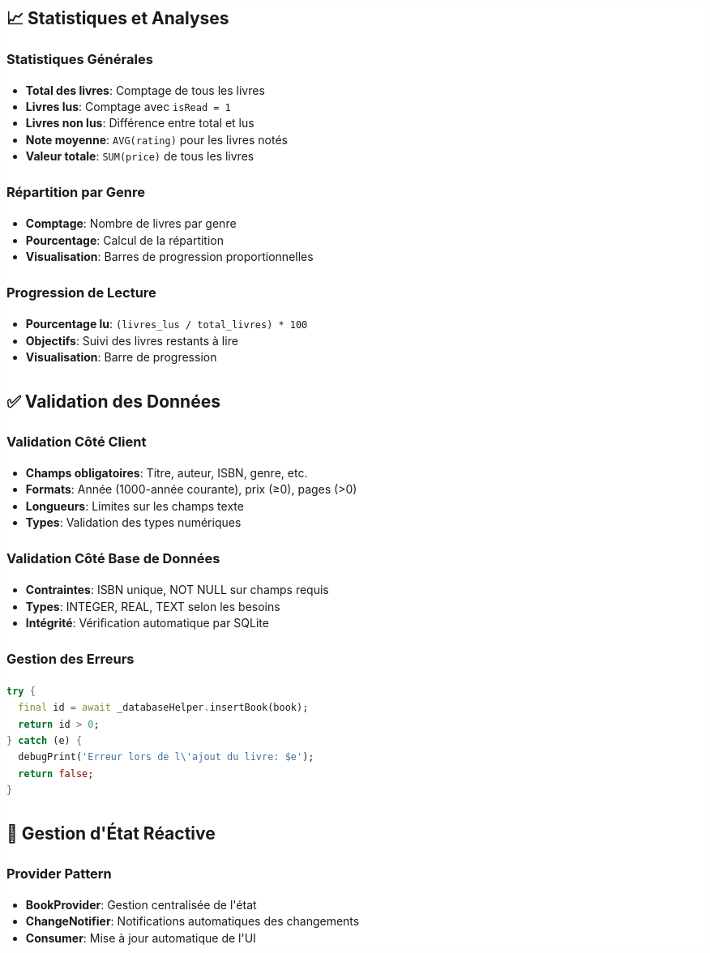
## 📈 Statistiques et Analyses

### Statistiques Générales
- **Total des livres**: Comptage de tous les livres
- **Livres lus**: Comptage avec `isRead = 1`
- **Livres non lus**: Différence entre total et lus
- **Note moyenne**: `AVG(rating)` pour les livres notés
- **Valeur totale**: `SUM(price)` de tous les livres

### Répartition par Genre
- **Comptage**: Nombre de livres par genre
- **Pourcentage**: Calcul de la répartition
- **Visualisation**: Barres de progression proportionnelles

### Progression de Lecture
- **Pourcentage lu**: `(livres_lus / total_livres) * 100`
- **Objectifs**: Suivi des livres restants à lire
- **Visualisation**: Barre de progression

## ✅ Validation des Données

### Validation Côté Client
- **Champs obligatoires**: Titre, auteur, ISBN, genre, etc.
- **Formats**: Année (1000-année courante), prix (≥0), pages (>0)
- **Longueurs**: Limites sur les champs texte
- **Types**: Validation des types numériques

### Validation Côté Base de Données
- **Contraintes**: ISBN unique, NOT NULL sur champs requis
- **Types**: INTEGER, REAL, TEXT selon les besoins
- **Intégrité**: Vérification automatique par SQLite

### Gestion des Erreurs
```dart
try {
  final id = await _databaseHelper.insertBook(book);
  return id > 0;
} catch (e) {
  debugPrint('Erreur lors de l\'ajout du livre: $e');
  return false;
}
```

## 🔄 Gestion d'État Réactive

### Provider Pattern
- **BookProvider**: Gestion centralisée de l'état
- **ChangeNotifier**: Notifications automatiques des changements
- **Consumer**: Mise à jour automatique de l'UI
